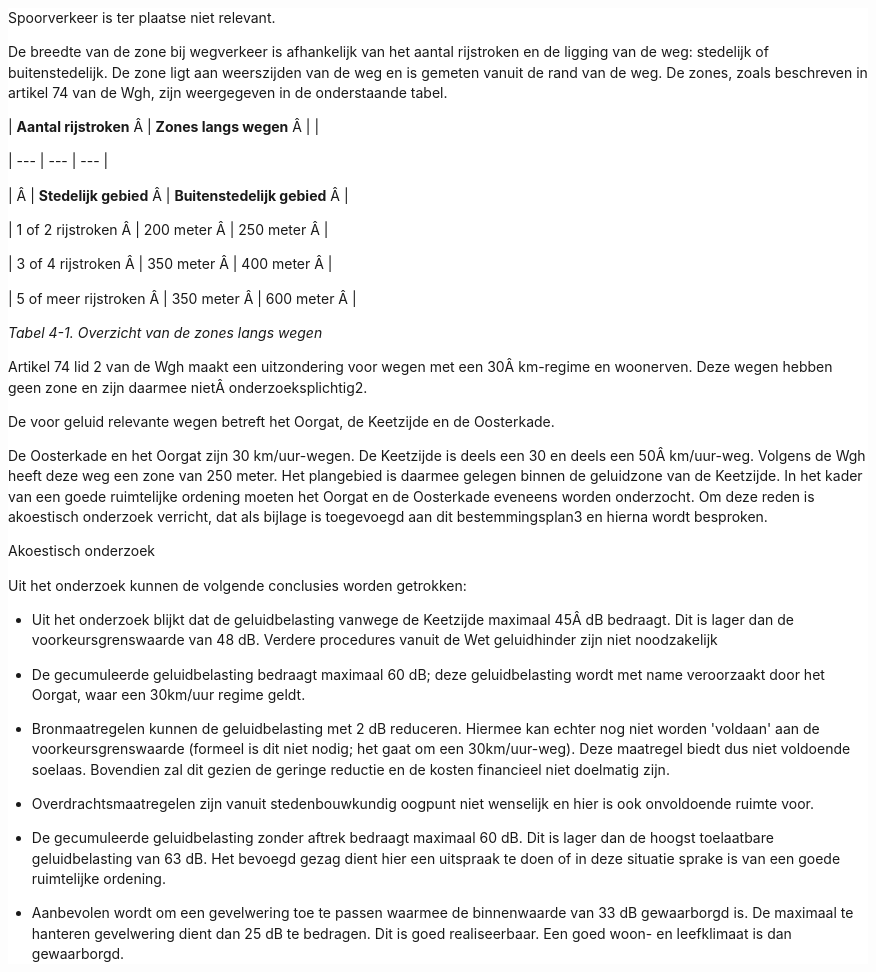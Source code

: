 Spoorverkeer is ter plaatse niet relevant.

De breedte van de zone bij wegverkeer is afhankelijk van het aantal rijstroken en de ligging van de weg: stedelijk of buitenstedelijk. De zone ligt aan weerszijden van de weg en is gemeten vanuit de rand van de weg. De zones, zoals beschreven in artikel 74 van de Wgh, zijn weergegeven in de onderstaande tabel.

| **Aantal rijstroken**   Â | **Zones langs wegen**   Â | |

| --- | --- | --- |

| Â | **Stedelijk gebied**   Â | **Buitenstedelijk gebied**   Â |

| 1 of 2 rijstroken   Â | 200 meter   Â | 250 meter   Â |

| 3 of 4 rijstroken   Â | 350 meter   Â | 400 meter   Â |

| 5 of meer rijstroken   Â | 350 meter   Â | 600 meter   Â |

*Tabel 4\-1\. Overzicht van de zones langs wegen*

Artikel 74 lid 2 van de Wgh maakt een uitzondering voor wegen met een 30Â km\-regime en woonerven. Deze wegen hebben geen zone en zijn daarmee nietÂ onderzoeksplichtig2.

De voor geluid relevante wegen betreft het Oorgat, de Keetzijde en de Oosterkade.

De Oosterkade en het Oorgat zijn 30 km/uur\-wegen. De Keetzijde is deels een 30 en deels een 50Â km/uur\-weg. Volgens de Wgh heeft deze weg een zone van 250 meter. Het plangebied is daarmee gelegen binnen de geluidzone van de Keetzijde. In het kader van een goede ruimtelijke ordening moeten het Oorgat en de Oosterkade eveneens worden onderzocht. Om deze reden is akoestisch onderzoek verricht, dat als bijlage is toegevoegd aan dit bestemmingsplan3 en hierna wordt besproken.

Akoestisch onderzoek

Uit het onderzoek kunnen de volgende conclusies worden getrokken:

* Uit het onderzoek blijkt dat de geluidbelasting vanwege de Keetzijde maximaal 45Â dB bedraagt. Dit is lager dan de voorkeursgrenswaarde van 48 dB. Verdere procedures vanuit de Wet geluidhinder zijn niet noodzakelijk

* De gecumuleerde geluidbelasting bedraagt maximaal 60 dB; deze geluidbelasting wordt met name veroorzaakt door het Oorgat, waar een 30km/uur regime geldt.

* Bronmaatregelen kunnen de geluidbelasting met 2 dB reduceren. Hiermee kan echter nog niet worden 'voldaan' aan de voorkeursgrenswaarde (formeel is dit niet nodig; het gaat om een 30km/uur\-weg). Deze maatregel biedt dus niet voldoende soelaas. Bovendien zal dit gezien de geringe reductie en de kosten financieel niet doelmatig zijn.

* Overdrachtsmaatregelen zijn vanuit stedenbouwkundig oogpunt niet wenselijk en hier is ook onvoldoende ruimte voor.

* De gecumuleerde geluidbelasting zonder aftrek bedraagt maximaal 60 dB. Dit is lager dan de hoogst toelaatbare geluidbelasting van 63 dB. Het bevoegd gezag dient hier een uitspraak te doen of in deze situatie sprake is van een goede ruimtelijke ordening.

* Aanbevolen wordt om een gevelwering toe te passen waarmee de binnenwaarde van 33 dB gewaarborgd is. De maximaal te hanteren gevelwering dient dan 25 dB te bedragen. Dit is goed realiseerbaar. Een goed woon\- en leefklimaat is dan gewaarborgd.
